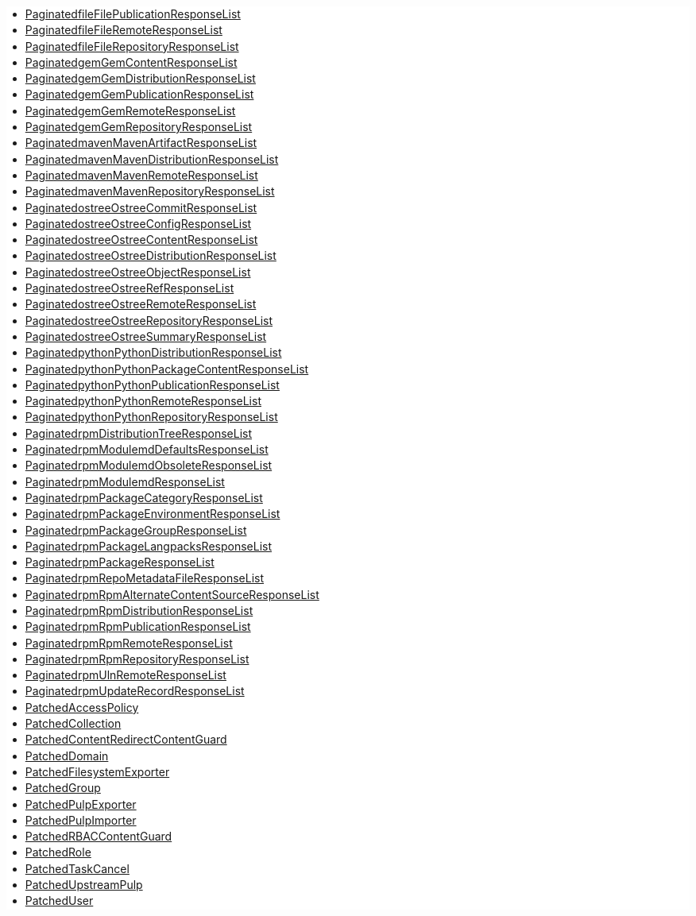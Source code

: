  - [PaginatedfileFilePublicationResponseList](docs/PaginatedfileFilePublicationResponseList.md)
 - [PaginatedfileFileRemoteResponseList](docs/PaginatedfileFileRemoteResponseList.md)
 - [PaginatedfileFileRepositoryResponseList](docs/PaginatedfileFileRepositoryResponseList.md)
 - [PaginatedgemGemContentResponseList](docs/PaginatedgemGemContentResponseList.md)
 - [PaginatedgemGemDistributionResponseList](docs/PaginatedgemGemDistributionResponseList.md)
 - [PaginatedgemGemPublicationResponseList](docs/PaginatedgemGemPublicationResponseList.md)
 - [PaginatedgemGemRemoteResponseList](docs/PaginatedgemGemRemoteResponseList.md)
 - [PaginatedgemGemRepositoryResponseList](docs/PaginatedgemGemRepositoryResponseList.md)
 - [PaginatedmavenMavenArtifactResponseList](docs/PaginatedmavenMavenArtifactResponseList.md)
 - [PaginatedmavenMavenDistributionResponseList](docs/PaginatedmavenMavenDistributionResponseList.md)
 - [PaginatedmavenMavenRemoteResponseList](docs/PaginatedmavenMavenRemoteResponseList.md)
 - [PaginatedmavenMavenRepositoryResponseList](docs/PaginatedmavenMavenRepositoryResponseList.md)
 - [PaginatedostreeOstreeCommitResponseList](docs/PaginatedostreeOstreeCommitResponseList.md)
 - [PaginatedostreeOstreeConfigResponseList](docs/PaginatedostreeOstreeConfigResponseList.md)
 - [PaginatedostreeOstreeContentResponseList](docs/PaginatedostreeOstreeContentResponseList.md)
 - [PaginatedostreeOstreeDistributionResponseList](docs/PaginatedostreeOstreeDistributionResponseList.md)
 - [PaginatedostreeOstreeObjectResponseList](docs/PaginatedostreeOstreeObjectResponseList.md)
 - [PaginatedostreeOstreeRefResponseList](docs/PaginatedostreeOstreeRefResponseList.md)
 - [PaginatedostreeOstreeRemoteResponseList](docs/PaginatedostreeOstreeRemoteResponseList.md)
 - [PaginatedostreeOstreeRepositoryResponseList](docs/PaginatedostreeOstreeRepositoryResponseList.md)
 - [PaginatedostreeOstreeSummaryResponseList](docs/PaginatedostreeOstreeSummaryResponseList.md)
 - [PaginatedpythonPythonDistributionResponseList](docs/PaginatedpythonPythonDistributionResponseList.md)
 - [PaginatedpythonPythonPackageContentResponseList](docs/PaginatedpythonPythonPackageContentResponseList.md)
 - [PaginatedpythonPythonPublicationResponseList](docs/PaginatedpythonPythonPublicationResponseList.md)
 - [PaginatedpythonPythonRemoteResponseList](docs/PaginatedpythonPythonRemoteResponseList.md)
 - [PaginatedpythonPythonRepositoryResponseList](docs/PaginatedpythonPythonRepositoryResponseList.md)
 - [PaginatedrpmDistributionTreeResponseList](docs/PaginatedrpmDistributionTreeResponseList.md)
 - [PaginatedrpmModulemdDefaultsResponseList](docs/PaginatedrpmModulemdDefaultsResponseList.md)
 - [PaginatedrpmModulemdObsoleteResponseList](docs/PaginatedrpmModulemdObsoleteResponseList.md)
 - [PaginatedrpmModulemdResponseList](docs/PaginatedrpmModulemdResponseList.md)
 - [PaginatedrpmPackageCategoryResponseList](docs/PaginatedrpmPackageCategoryResponseList.md)
 - [PaginatedrpmPackageEnvironmentResponseList](docs/PaginatedrpmPackageEnvironmentResponseList.md)
 - [PaginatedrpmPackageGroupResponseList](docs/PaginatedrpmPackageGroupResponseList.md)
 - [PaginatedrpmPackageLangpacksResponseList](docs/PaginatedrpmPackageLangpacksResponseList.md)
 - [PaginatedrpmPackageResponseList](docs/PaginatedrpmPackageResponseList.md)
 - [PaginatedrpmRepoMetadataFileResponseList](docs/PaginatedrpmRepoMetadataFileResponseList.md)
 - [PaginatedrpmRpmAlternateContentSourceResponseList](docs/PaginatedrpmRpmAlternateContentSourceResponseList.md)
 - [PaginatedrpmRpmDistributionResponseList](docs/PaginatedrpmRpmDistributionResponseList.md)
 - [PaginatedrpmRpmPublicationResponseList](docs/PaginatedrpmRpmPublicationResponseList.md)
 - [PaginatedrpmRpmRemoteResponseList](docs/PaginatedrpmRpmRemoteResponseList.md)
 - [PaginatedrpmRpmRepositoryResponseList](docs/PaginatedrpmRpmRepositoryResponseList.md)
 - [PaginatedrpmUlnRemoteResponseList](docs/PaginatedrpmUlnRemoteResponseList.md)
 - [PaginatedrpmUpdateRecordResponseList](docs/PaginatedrpmUpdateRecordResponseList.md)
 - [PatchedAccessPolicy](docs/PatchedAccessPolicy.md)
 - [PatchedCollection](docs/PatchedCollection.md)
 - [PatchedContentRedirectContentGuard](docs/PatchedContentRedirectContentGuard.md)
 - [PatchedDomain](docs/PatchedDomain.md)
 - [PatchedFilesystemExporter](docs/PatchedFilesystemExporter.md)
 - [PatchedGroup](docs/PatchedGroup.md)
 - [PatchedPulpExporter](docs/PatchedPulpExporter.md)
 - [PatchedPulpImporter](docs/PatchedPulpImporter.md)
 - [PatchedRBACContentGuard](docs/PatchedRBACContentGuard.md)
 - [PatchedRole](docs/PatchedRole.md)
 - [PatchedTaskCancel](docs/PatchedTaskCancel.md)
 - [PatchedUpstreamPulp](docs/PatchedUpstreamPulp.md)
 - [PatchedUser](docs/PatchedUser.md)